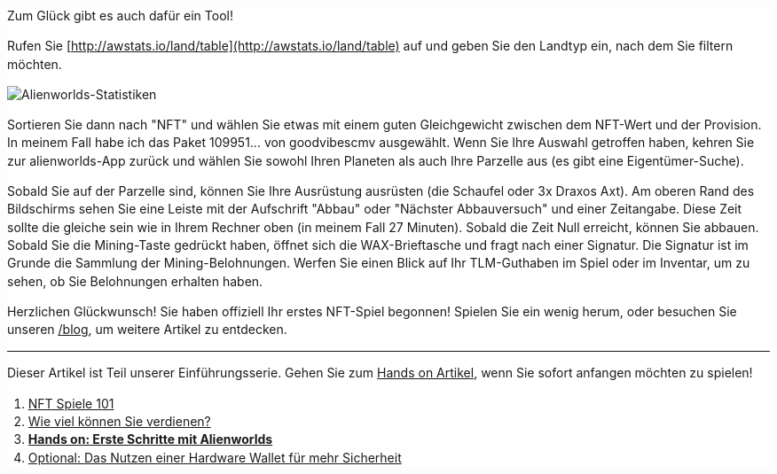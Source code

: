 Zum Glück gibt es auch dafür ein Tool!

Rufen Sie [http://awstats.io/land/table](http://awstats.io/land/table) auf und geben Sie den Landtyp ein, nach dem Sie filtern möchten.

![Alienworlds-Statistiken](images/alienworlds-stats.png)

Sortieren Sie dann nach "NFT" und wählen Sie etwas mit einem guten Gleichgewicht zwischen dem NFT-Wert und der Provision. In meinem Fall habe ich das Paket 109951... von goodvibescmv ausgewählt. Wenn Sie Ihre Auswahl getroffen haben, kehren Sie zur alienworlds-App zurück und wählen Sie sowohl Ihren Planeten als auch Ihre Parzelle aus (es gibt eine Eigentümer-Suche).

Sobald Sie auf der Parzelle sind, können Sie Ihre Ausrüstung ausrüsten (die Schaufel oder 3x Draxos Axt).
Am oberen Rand des Bildschirms sehen Sie eine Leiste mit der Aufschrift "Abbau" oder "Nächster Abbauversuch" und einer Zeitangabe. 
Diese Zeit sollte die gleiche sein wie in Ihrem Rechner oben (in meinem Fall 27 Minuten).
Sobald die Zeit Null erreicht, können Sie abbauen. Sobald Sie die Mining-Taste gedrückt haben, öffnet sich die WAX-Brieftasche und fragt nach einer Signatur. Die Signatur ist im Grunde die Sammlung der Mining-Belohnungen.
Werfen Sie einen Blick auf Ihr TLM-Guthaben im Spiel oder im Inventar, um zu sehen, ob Sie Belohnungen erhalten haben.

Herzlichen Glückwunsch! Sie haben offiziell Ihr erstes NFT-Spiel begonnen! Spielen Sie ein wenig herum, oder besuchen Sie unseren [/blog](/blog), um weitere Artikel zu entdecken.

---

Dieser Artikel ist Teil unserer Einführungsserie. Gehen Sie zum [Hands on Artikel](/services/wie-starte-ich-mit-crypto-gaming/), wenn Sie sofort anfangen möchten zu spielen!

1. [NFT Spiele 101](/services/nft-games-101/)
2. [Wie viel können Sie verdienen?](/services/wie-viel-kann-ich-verdienen/)
3. **[Hands on: Erste Schritte mit Alienworlds](/services/wie-starte-ich-mit-crypto-gaming/)**
4. [Optional: Das Nutzen einer Hardware Wallet für mehr Sicherheit](/services/eine-hardware-wallet-fuer-mehr-sicherheit)
